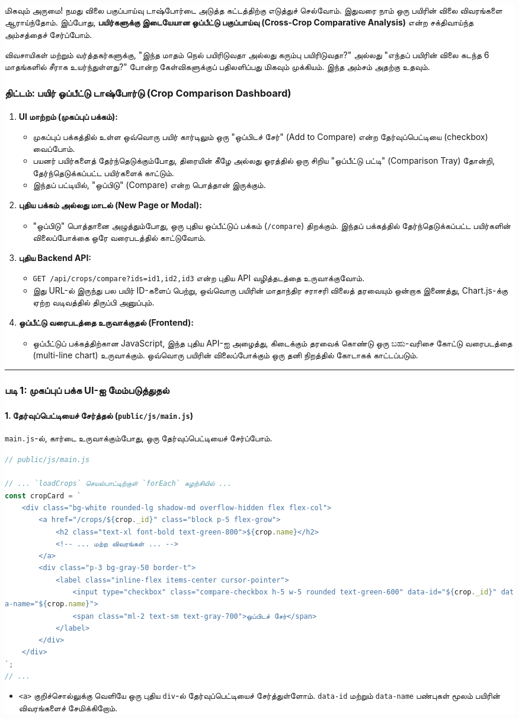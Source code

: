 மிகவும் அருமை! நமது விலை பகுப்பாய்வு டாஷ்போர்டை அடுத்த கட்டத்திற்கு எடுத்துச் செல்வோம். இதுவரை நாம் ஒரு பயிரின் விலை விவரங்களை ஆராய்ந்தோம். இப்போது, **பயிர்களுக்கு இடையேயான ஒப்பீட்டு பகுப்பாய்வு (Cross-Crop Comparative Analysis)** என்ற சக்திவாய்ந்த அம்சத்தைச் சேர்ப்போம்.

விவசாயிகள் மற்றும் வர்த்தகர்களுக்கு, "இந்த மாதம் நெல் பயிரிடுவதா அல்லது கரும்பு பயிரிடுவதா?" அல்லது "எந்தப் பயிரின் விலை கடந்த 6 மாதங்களில் சீராக உயர்ந்துள்ளது?" போன்ற கேள்விகளுக்குப் பதிலளிப்பது மிகவும் முக்கியம். இந்த அம்சம் அதற்கு உதவும்.

### திட்டம்: பயிர் ஒப்பீட்டு டாஷ்போர்டு (Crop Comparison Dashboard)

1.  **UI மாற்றம் (முகப்புப் பக்கம்):**
    *   முகப்புப் பக்கத்தில் உள்ள ஒவ்வொரு பயிர் கார்டிலும் ஒரு "ஒப்பிடச் சேர்" (Add to Compare) என்ற தேர்வுப்பெட்டியை (checkbox) வைப்போம்.
    *   பயனர் பயிர்களைத் தேர்ந்தெடுக்கும்போது, திரையின் கீழே அல்லது ஓரத்தில் ஒரு சிறிய "ஒப்பீட்டு பட்டி" (Comparison Tray) தோன்றி, தேர்ந்தெடுக்கப்பட்ட பயிர்களைக் காட்டும்.
    *   இந்தப் பட்டியில், "ஒப்பிடு" (Compare) என்ற பொத்தான் இருக்கும்.

2.  **புதிய பக்கம் அல்லது மாடல் (New Page or Modal):**
    *   "ஒப்பிடு" பொத்தானை அழுத்தும்போது, ஒரு புதிய ஒப்பீட்டுப் பக்கம் (`/compare`) திறக்கும். இந்தப் பக்கத்தில் தேர்ந்தெடுக்கப்பட்ட பயிர்களின் விலைப்போக்கை ஒரே வரைபடத்தில் காட்டுவோம்.

3.  **புதிய Backend API:**
    *   `GET /api/crops/compare?ids=id1,id2,id3` என்ற புதிய API வழித்தடத்தை உருவாக்குவோம்.
    *   இது URL-ல் இருந்து பல பயிர் ID-களைப் பெற்று, ஒவ்வொரு பயிரின் மாதாந்திர சராசரி விலைத் தரவையும் ஒன்றாக இணைத்து, Chart.js-க்கு ஏற்ற வடிவத்தில் திருப்பி அனுப்பும்.

4.  **ஒப்பீட்டு வரைபடத்தை உருவாக்குதல் (Frontend):**
    *   ஒப்பீட்டுப் பக்கத்திற்கான JavaScript, இந்த புதிய API-ஐ அழைத்து, கிடைக்கும் தரவைக் கொண்டு ஒரு ಬಹು-வரிசை கோட்டு வரைபடத்தை (multi-line chart) உருவாக்கும். ஒவ்வொரு பயிரின் விலைப்போக்கும் ஒரு தனி நிறத்தில் கோடாகக் காட்டப்படும்.

---

### படி 1: முகப்புப் பக்க UI-ஐ மேம்படுத்துதல்

#### 1. தேர்வுப்பெட்டியைச் சேர்த்தல் (`public/js/main.js`)
`main.js`-ல், கார்டை உருவாக்கும்போது, ஒரு தேர்வுப்பெட்டியைச் சேர்ப்போம்.

```javascript
// public/js/main.js

// ... `loadCrops` செயல்பாட்டிற்குள் `forEach` சுழற்சியில் ...
const cropCard = `
    <div class="bg-white rounded-lg shadow-md overflow-hidden flex flex-col">
        <a href="/crops/${crop._id}" class="block p-5 flex-grow">
            <h2 class="text-xl font-bold text-green-800">${crop.name}</h2>
            <!-- ... மற்ற விவரங்கள் ... -->
        </a>
        <div class="p-3 bg-gray-50 border-t">
            <label class="inline-flex items-center cursor-pointer">
                <input type="checkbox" class="compare-checkbox h-5 w-5 rounded text-green-600" data-id="${crop._id}" data-name="${crop.name}">
                <span class="ml-2 text-sm text-gray-700">ஒப்பிடச் சேர்</span>
            </label>
        </div>
    </div>
`;
// ...
```
*   `<a>` குறிச்சொல்லுக்கு வெளியே ஒரு புதிய `div`-ல் தேர்வுப்பெட்டியைச் சேர்த்துள்ளோம். `data-id` மற்றும் `data-name` பண்புகள் மூலம் பயிரின் விவரங்களைச் சேமிக்கிறோம்.
